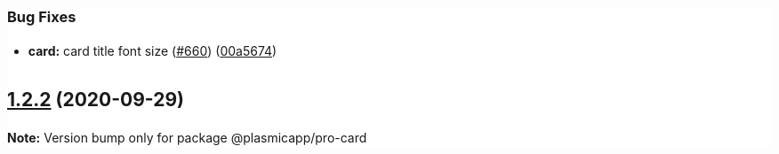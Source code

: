 ### Bug Fixes

- **card:** card title font size ([#660](https://github.com/ant-design/pro-components/issues/660)) ([00a5674](https://github.com/ant-design/pro-components/commit/00a56742ab8fcab039992b25ad3538948f102477))

## [1.2.2](https://github.com/ant-design/pro-components/compare/@plasmicapp/pro-card@1.2.1...@plasmicapp/pro-card@1.2.2) (2020-09-29)

**Note:** Version bump only for package @plasmicapp/pro-card

